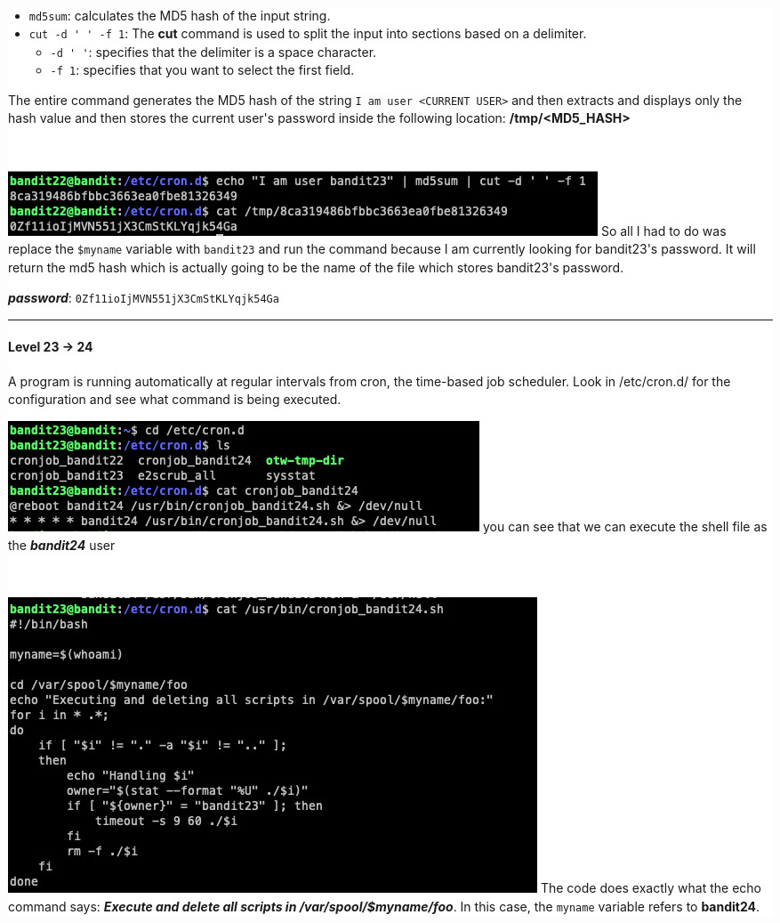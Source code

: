 - `md5sum`: calculates the MD5 hash of the input string.
- `cut -d ' ' -f 1`: The **cut** command is used to split the input into sections based on a delimiter.
  - `-d ' '`: specifies that the delimiter is a space character.
  - `-f 1`: specifies that you want to select the first field.

The entire command generates the MD5 hash of the string `I am user <CURRENT USER>` and then extracts and displays only the hash value and then stores the current user's password inside the following location: **/tmp/<MD5_HASH>**

<br>

![alt text](image-17.png#center)
So all I had to do was replace the `$myname` variable with `bandit23` and run the command because I am currently looking for bandit23's password. It will return the md5 hash which is actually going to be the name of the file which stores bandit23's password.

**_password_**: `0Zf11ioIjMVN551jX3CmStKLYqjk54Ga`

---

#### Level 23 -> 24

A program is running automatically at regular intervals from cron, the time-based job scheduler. Look in /etc/cron.d/ for the configuration and see what command is being executed.

![alt text](image-18.png#center)
you can see that we can execute the shell file as the **_bandit24_** user

<br>

![alt text](image-19.png#center)
The code does exactly what the echo command says: **_Execute and delete all scripts in /var/spool/$myname/foo_**. In this case, the `myname` variable refers to **bandit24**.
